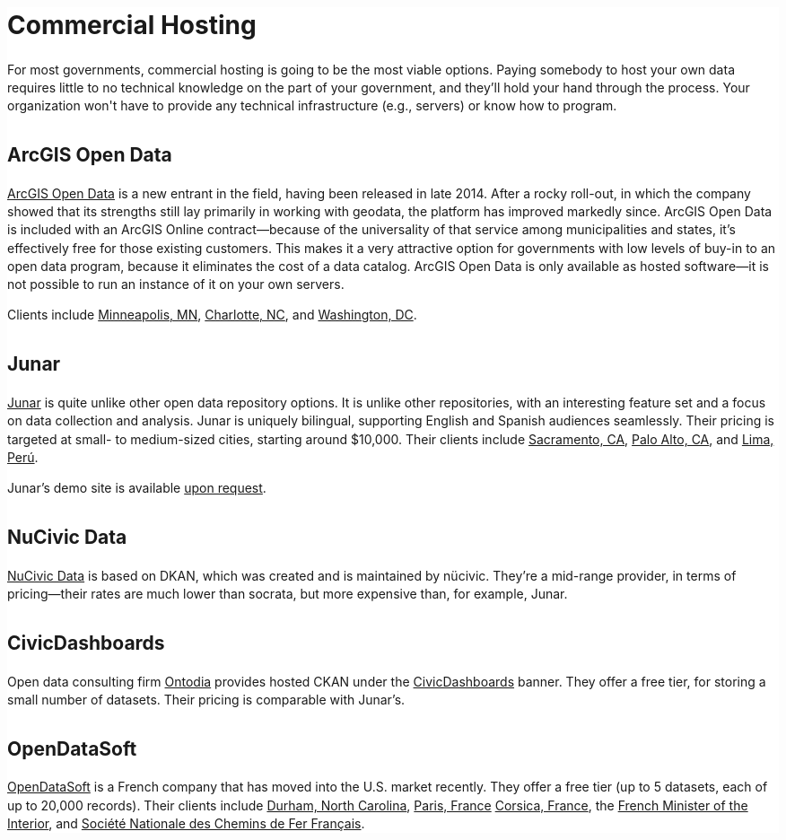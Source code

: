 # Commercial Hosting

For most governments, commercial hosting is going to be the most viable options. Paying somebody to host your own data requires little to no technical knowledge on the part of your government, and they’ll hold your hand through the process. Your organization won't have to provide any technical infrastructure (e.g., servers) or know how to program.

## ArcGIS Open Data
[ArcGIS Open Data](https://opendata.arcgis.com/about) is a new entrant in the field, having been released in late 2014. After a rocky roll-out, in which the company showed that its strengths still lay primarily in working with geodata, the platform has improved markedly since. ArcGIS Open Data is included with an ArcGIS Online contract—because of the universality of that service among municipalities and states, it’s effectively free for those existing customers. This makes it a very attractive option for governments with low levels of buy-in to an open data program, because it eliminates the cost of a data catalog. ArcGIS Open Data is only available as hosted software—it is not possible to run an instance of it on your own servers.

Clients include [Minneapolis, MN](http://opendata.minneapolismn.gov/), [Charlotte, NC](http://clt.charlotte.opendata.arcgis.com/), and [Washington, DC](http://data.dc.gov/).

## Junar

[Junar](http://www.junar.com/) is quite unlike other open data repository options. It is unlike other repositories, with an interesting feature set and a focus on data collection and analysis. Junar is uniquely bilingual, supporting English and Spanish audiences seamlessly. Their pricing is targeted at small- to medium-sized cities, starting around $10,000. Their clients include [Sacramento, CA](http://data.cityofsacramento.org/), [Palo Alto, CA](http://paloalto.opendata.junar.com/), and [Lima, Perú](http://lima.datosabiertos.pe/).

Junar’s demo site is available [upon request](http://junar.com/solicitar-demo/).

## NuCivic Data

[NuCivic Data](http://www.nucivic.com/solutions/) is based on DKAN, which was created and is maintained by nücivic. They’re a mid-range provider, in terms of pricing—their rates are much lower than socrata, but more expensive than, for example, Junar.

## CivicDashboards

Open data consulting firm [Ontodia](http://www.ontodia.com/) provides hosted CKAN under the [CivicDashboards](http://www.civicdashboards.com/) banner. They offer a free tier, for storing a small number of datasets. Their pricing is comparable with Junar’s.

## OpenDataSoft

[OpenDataSoft](http://www.opendatasoft.com/) is a French company that has moved into the U.S. market recently. They offer a free tier (up to 5 datasets, each of up to 20,000 records). Their clients include [Durham, North Carolina](https://opendurham.nc.gov/), [Paris, France](http://opendata.paris.fr/) [Corsica, France](http://opendata.corse.fr/), the [French Minister of the Interior](http://www.interieur.gouv.fr/), and [Société Nationale des Chemins de Fer Français](https://data.sncf.com/).
